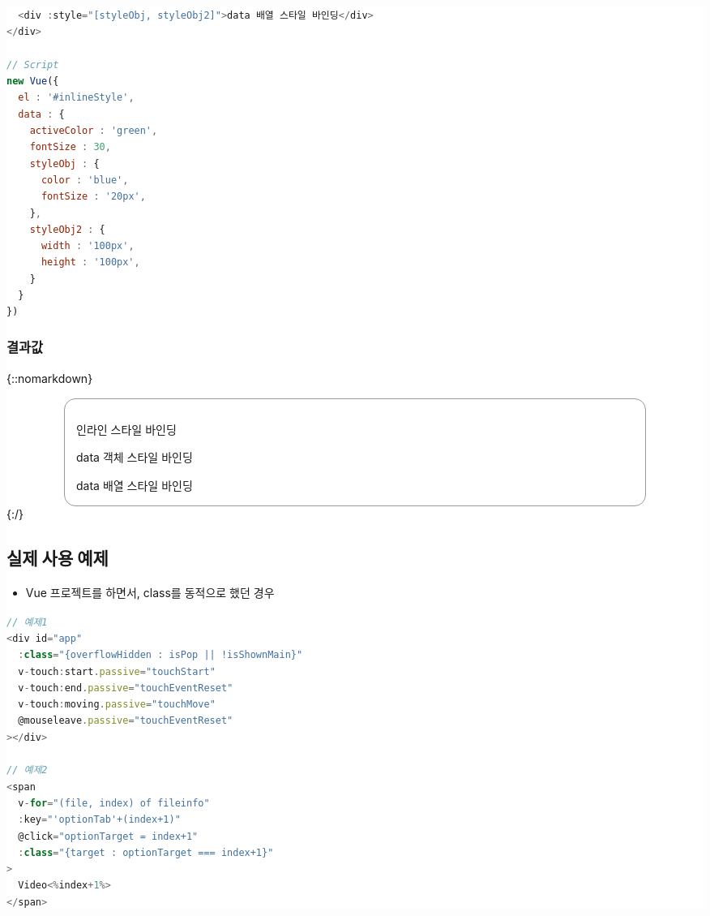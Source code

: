 ```javascript
  <div :style="[styleObj, styleObj2]">data 배열 스타일 바인딩</div>
</div>

// Script
new Vue({
  el : '#inlineStyle',
  data : {
    activeColor : 'green',
    fontSize : 30,
    styleObj : {
      color : 'blue',
      fontSize : '20px',
    },
    styleObj2 : {
      width : '100px',
      height : '100px',
    }
  }
})
```
### 결과값
{::nomarkdown}
<div style="width : 80%; margin : 0 auto; border : 1px solid #999; border-radius : 1em; padding : 1em;">
  <div id="inlineStyle">
    <p :style="{color : activeColor, fontSize : fontSize+'px'}">인라인 스타일 바인딩</p>
    <p :style="styleObj">data 객체 스타일 바인딩</p>
    <div :style="[styleObj, styleObj2]">data 배열 스타일 바인딩</div>
  </div>
</div>
{:/}

## 실제 사용 예제
* Vue 프로젝트를 하면서, class를 동적으로 했던 경우

```javascript
// 예제1
<div id="app"
  :class="{overflowHidden : isPop || !isShownMain}"
  v-touch:start.passive="touchStart"
  v-touch:end.passive="touchEventReset"
  v-touch:moving.passive="touchMove"
  @mouseleave.passive="touchEventReset"
></div>

// 예제2
<span
  v-for="(file, index) of fileinfo"
  :key="'optionTab'+(index+1)"
  @click="optionTarget = index+1"
  :class="{target : optionTarget === index+1}"
>
  Video<%index+1%>
</span>
```
